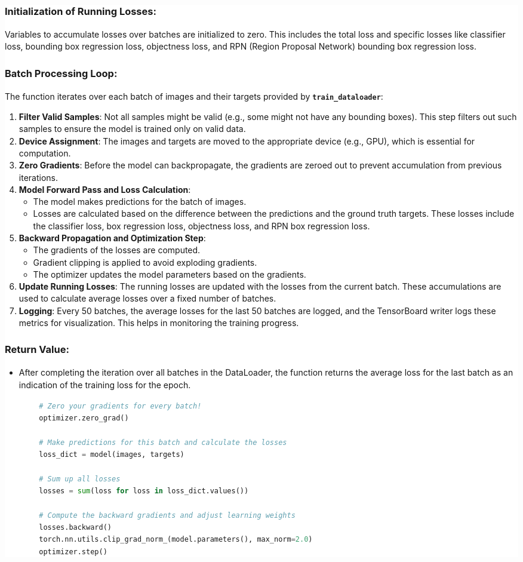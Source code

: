 ### Initialization of Running Losses:

Variables to accumulate losses over batches are initialized to zero. This includes the total loss and specific losses like classifier loss, bounding box regression loss, objectness loss, and RPN (Region Proposal Network) bounding box regression loss.

### Batch Processing Loop:

The function iterates over each batch of images and their targets provided by **`train_dataloader`**:

1. **Filter Valid Samples**: Not all samples might be valid (e.g., some might not have any bounding boxes). This step filters out such samples to ensure the model is trained only on valid data.
2. **Device Assignment**: The images and targets are moved to the appropriate device (e.g., GPU), which is essential for computation.
3. **Zero Gradients**: Before the model can backpropagate, the gradients are zeroed out to prevent accumulation from previous iterations.
4. **Model Forward Pass and Loss Calculation**:
    - The model makes predictions for the batch of images.
    - Losses are calculated based on the difference between the predictions and the ground truth targets. These losses include the classifier loss, box regression loss, objectness loss, and RPN box regression loss.
5. **Backward Propagation and Optimization Step**:
    - The gradients of the losses are computed.
    - Gradient clipping is applied to avoid exploding gradients.
    - The optimizer updates the model parameters based on the gradients.
6. **Update Running Losses**: The running losses are updated with the losses from the current batch. These accumulations are used to calculate average losses over a fixed number of batches.
7. **Logging**: Every 50 batches, the average losses for the last 50 batches are logged, and the TensorBoard writer logs these metrics for visualization. This helps in monitoring the training progress.

### Return Value:

- After completing the iteration over all batches in the DataLoader, the function returns the average loss for the last batch as an indication of the training loss for the epoch.

```python
        # Zero your gradients for every batch!
        optimizer.zero_grad()

        # Make predictions for this batch and calculate the losses
        loss_dict = model(images, targets)

        # Sum up all losses
        losses = sum(loss for loss in loss_dict.values())

        # Compute the backward gradients and adjust learning weights
        losses.backward()
        torch.nn.utils.clip_grad_norm_(model.parameters(), max_norm=2.0)
        optimizer.step()
```
